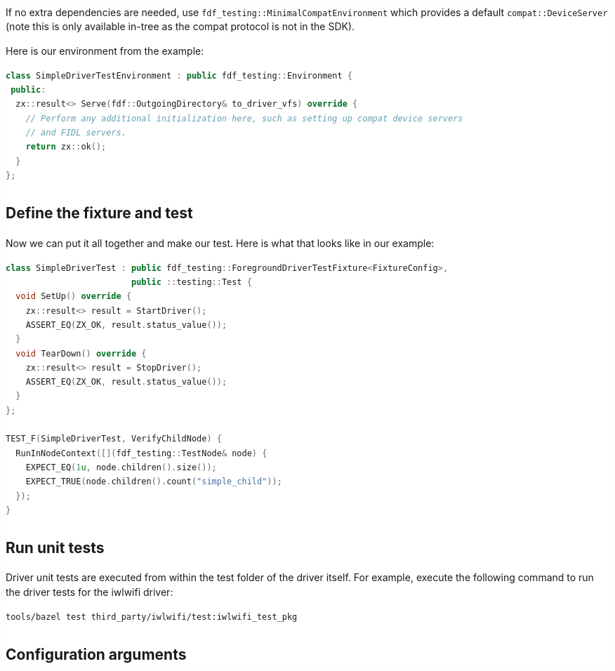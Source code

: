 If no extra dependencies are needed, use `fdf_testing::MinimalCompatEnvironment`
which provides a default `compat::DeviceServer` (note this is only available
in-tree as the compat protocol is not in the SDK).

Here is our environment from the example:

```cpp
class SimpleDriverTestEnvironment : public fdf_testing::Environment {
 public:
  zx::result<> Serve(fdf::OutgoingDirectory& to_driver_vfs) override {
    // Perform any additional initialization here, such as setting up compat device servers
    // and FIDL servers.
    return zx::ok();
  }
};
```

## Define the fixture and test

Now we can put it all together and make our test. Here is what that looks like
in our example:

```cpp
class SimpleDriverTest : public fdf_testing::ForegroundDriverTestFixture<FixtureConfig>,
                         public ::testing::Test {
  void SetUp() override {
    zx::result<> result = StartDriver();
    ASSERT_EQ(ZX_OK, result.status_value());
  }
  void TearDown() override {
    zx::result<> result = StopDriver();
    ASSERT_EQ(ZX_OK, result.status_value());
  }
};

TEST_F(SimpleDriverTest, VerifyChildNode) {
  RunInNodeContext([](fdf_testing::TestNode& node) {
    EXPECT_EQ(1u, node.children().size());
    EXPECT_TRUE(node.children().count("simple_child"));
  });
}
```

## Run unit tests

Driver unit tests are executed from within the test folder of the driver itself.
For example, execute the following command to run the driver tests
for the iwlwifi driver:

```posix-terminal
tools/bazel test third_party/iwlwifi/test:iwlwifi_test_pkg
```

## Configuration arguments
